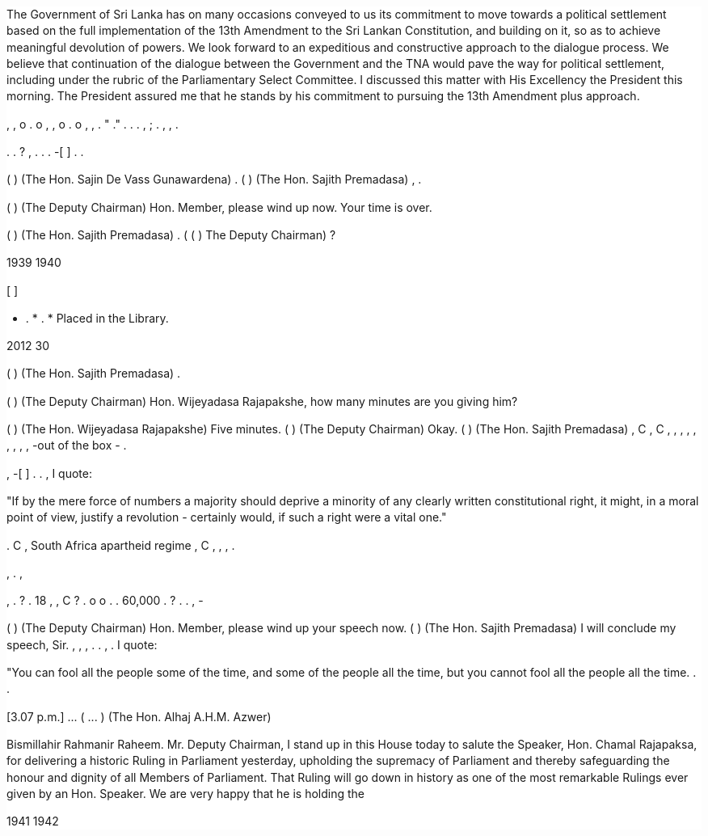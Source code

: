 The Government of Sri Lanka has on many occasions conveyed to us its commitment to move towards a political settlement based on the full implementation of the 13th Amendment to the Sri Lankan Constitution, and building on it, so as to achieve meaningful devolution of powers. We look forward to an expeditious and constructive approach to the dialogue process. We believe that continuation of the dialogue between the Government and the TNA would pave the way for political settlement, including under the rubric of the Parliamentary Select Committee. I discussed this matter with His Excellency the President this morning. The President assured me that he stands by his commitment to pursuing the 13th Amendment plus approach.

, , o . o , , o . o , , . " ." . . . , ; . , , .

. . ? , . . . -[ ] . .

( ) (The Hon. Sajin De Vass Gunawardena) . ( ) (The Hon. Sajith Premadasa) , .

( ) (The Deputy Chairman) Hon. Member, please wind up now. Your time is over.

( ) (The Hon. Sajith Premadasa) . ( ( ) The Deputy Chairman) ?

1939 1940

[ ]

* . * . * Placed in the Library.

2012 30

( ) (The Hon. Sajith Premadasa) .

( ) (The Deputy Chairman) Hon. Wijeyadasa Rajapakshe, how many minutes are you giving him?

( ) (The Hon. Wijeyadasa Rajapakshe) Five minutes. ( ) (The Deputy Chairman) Okay. ( ) (The Hon. Sajith Premadasa) , C , C , , , , , , , , , -out of the box - .

, -[ ] . . , I quote:

"If by the mere force of numbers a majority should deprive a minority of any clearly written constitutional right, it might, in a moral point of view, justify a revolution - certainly would, if such a right were a vital one."

. C , South Africa apartheid regime , C , , , .

, . ,

, . ? . 18 , , C ? . o o . . 60,000 . ? . . , -

( ) (The Deputy Chairman) Hon. Member, please wind up your speech now. ( ) (The Hon. Sajith Premadasa) I will conclude my speech, Sir. , , , . . , . I quote:

"You can fool all the people some of the time, and some of the people all the time, but you cannot fool all the people all the time. . .

[3.07 p.m.] ... ( ... ) (The Hon. Alhaj A.H.M. Azwer)

Bismillahir Rahmanir Raheem. Mr. Deputy Chairman, I stand up in this House today to salute the Speaker, Hon. Chamal Rajapaksa, for delivering a historic Ruling in Parliament yesterday, upholding the supremacy of Parliament and thereby safeguarding the honour and dignity of all Members of Parliament. That Ruling will go down in history as one of the most remarkable Rulings ever given by an Hon. Speaker. We are very happy that he is holding the

1941 1942
